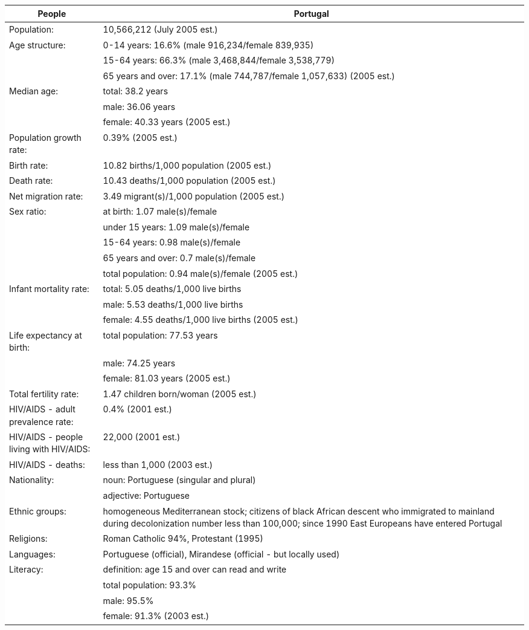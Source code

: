 | People | Portugal |
| --- | --- |
| Population: | 10,566,212 (July 2005 est.) |
| Age structure: | 0-14 years: 16.6% (male 916,234/female 839,935) |
| | 15-64 years: 66.3% (male 3,468,844/female 3,538,779) |
| | 65 years and over: 17.1% (male 744,787/female 1,057,633) (2005 est.) |
| Median age: | total: 38.2 years |
| | male: 36.06 years |
| | female: 40.33 years (2005 est.) |
| Population growth rate: | 0.39% (2005 est.) |
| Birth rate: | 10.82 births/1,000 population (2005 est.) |
| Death rate: | 10.43 deaths/1,000 population (2005 est.) |
| Net migration rate: | 3.49 migrant(s)/1,000 population (2005 est.) |
| Sex ratio: | at birth: 1.07 male(s)/female |
| | under 15 years: 1.09 male(s)/female |
| | 15-64 years: 0.98 male(s)/female |
| | 65 years and over: 0.7 male(s)/female |
| | total population: 0.94 male(s)/female (2005 est.) |
| Infant mortality rate: | total: 5.05 deaths/1,000 live births |
| | male: 5.53 deaths/1,000 live births |
| | female: 4.55 deaths/1,000 live births (2005 est.) |
| Life expectancy at birth: | total population: 77.53 years |
| | male: 74.25 years |
| | female: 81.03 years (2005 est.) |
| Total fertility rate: | 1.47 children born/woman (2005 est.) |
| HIV/AIDS - adult prevalence rate: | 0.4% (2001 est.) |
| HIV/AIDS - people living with HIV/AIDS: | 22,000 (2001 est.) |
| HIV/AIDS - deaths: | less than 1,000 (2003 est.) |
| Nationality: | noun: Portuguese (singular and plural) |
| | adjective: Portuguese |
| Ethnic groups: | homogeneous Mediterranean stock; citizens of black African descent who immigrated to mainland during decolonization number less than 100,000; since 1990 East Europeans have entered Portugal |
| Religions: | Roman Catholic 94%, Protestant (1995) |
| Languages: | Portuguese (official), Mirandese (official - but locally used) |
| Literacy: | definition: age 15 and over can read and write |
| | total population: 93.3% |
| | male: 95.5% |
| | female: 91.3% (2003 est.) |
